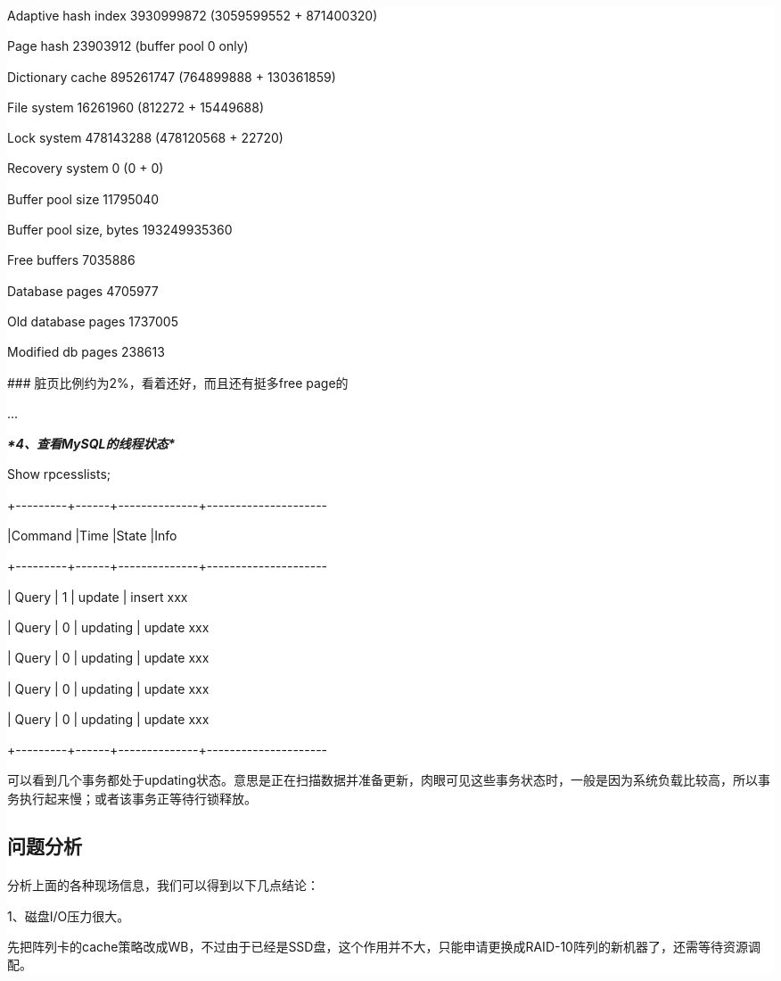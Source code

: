   Adaptive hash index 3930999872    (3059599552 + 871400320)

  Page hash      23903912 (buffer pool 0 only)

  Dictionary cache   895261747    (764899888 + 130361859)

  File system     16261960     (812272 + 15449688)

  Lock system     478143288    (478120568 + 22720)

  Recovery system   0    (0 + 0)

Buffer pool size  11795040

Buffer pool size, bytes 193249935360

Free buffers    7035886

Database pages   4705977

Old database pages 1737005

Modified db pages  238613

\### 脏页比例约为2%，看着还好，而且还有挺多free page的

...

***\*4、查看MySQL的线程状态\****

Show rpcesslists;

+---------+------+--------------+---------------------

|Command  |Time  |State  |Info 

+---------+------+--------------+---------------------

| Query  |   1 | update    | insert xxx

| Query  |   0 | updating   | update xxx

| Query  |   0 | updating   | update xxx

| Query  |   0 | updating   | update xxx

| Query  |   0 | updating   | update xxx

+---------+------+--------------+---------------------

可以看到几个事务都处于updating状态。意思是正在扫描数据并准备更新，肉眼可见这些事务状态时，一般是因为系统负载比较高，所以事务执行起来慢；或者该事务正等待行锁释放。

## **问题分析**

分析上面的各种现场信息，我们可以得到以下几点结论：

1、磁盘I/O压力很大。

先把阵列卡的cache策略改成WB，不过由于已经是SSD盘，这个作用并不大，只能申请更换成RAID-10阵列的新机器了，还需等待资源调配。
